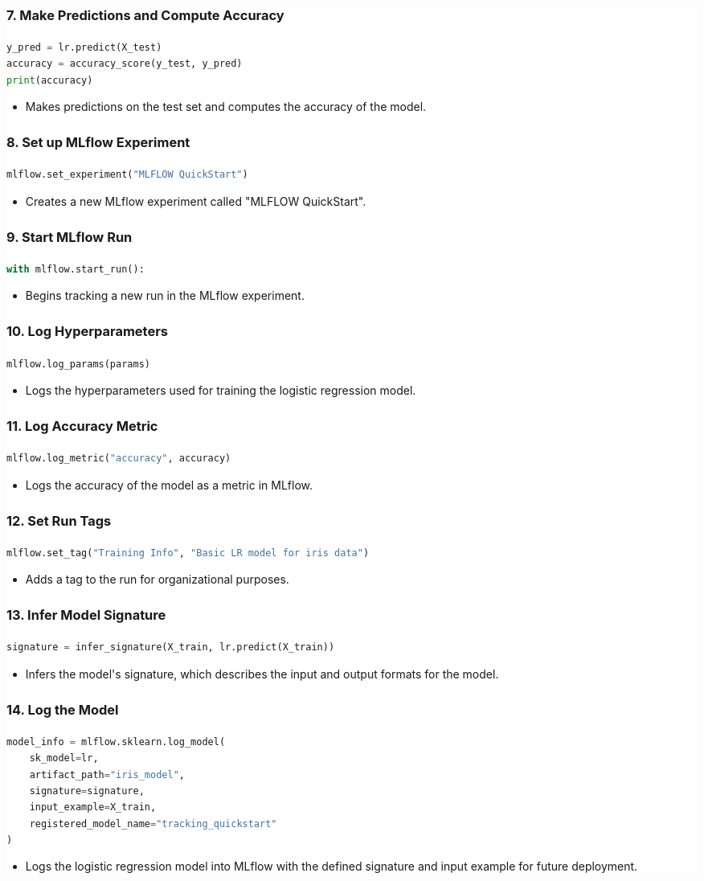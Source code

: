 ### 7. **Make Predictions and Compute Accuracy**
```python
y_pred = lr.predict(X_test)
accuracy = accuracy_score(y_test, y_pred)
print(accuracy)
```
- Makes predictions on the test set and computes the accuracy of the model.

### 8. **Set up MLflow Experiment**
```python
mlflow.set_experiment("MLFLOW QuickStart")
```
- Creates a new MLflow experiment called "MLFLOW QuickStart".

### 9. **Start MLflow Run**
```python
with mlflow.start_run():
```
- Begins tracking a new run in the MLflow experiment.

### 10. **Log Hyperparameters**
```python
mlflow.log_params(params)
```
- Logs the hyperparameters used for training the logistic regression model.

### 11. **Log Accuracy Metric**
```python
mlflow.log_metric("accuracy", accuracy)
```
- Logs the accuracy of the model as a metric in MLflow.

### 12. **Set Run Tags**
```python
mlflow.set_tag("Training Info", "Basic LR model for iris data")
```
- Adds a tag to the run for organizational purposes.

### 13. **Infer Model Signature**
```python
signature = infer_signature(X_train, lr.predict(X_train))
```
- Infers the model's signature, which describes the input and output formats for the model.

### 14. **Log the Model**
```python
model_info = mlflow.sklearn.log_model(
    sk_model=lr,
    artifact_path="iris_model",
    signature=signature,
    input_example=X_train,
    registered_model_name="tracking_quickstart"
)
```
- Logs the logistic regression model into MLflow with the defined signature and input example for future deployment.
